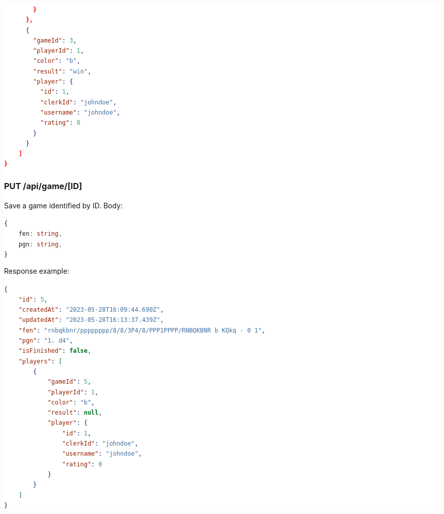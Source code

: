 ```json
        }
      },
      {
        "gameId": 3,
        "playerId": 1,
        "color": "b",
        "result": "win",
        "player": {
          "id": 1,
          "clerkId": "johndoe",
          "username": "johndoe",
          "rating": 0
        }
      }
    ]
}
```

### PUT /api/game/[ID]

Save a game identified by ID.
Body:

```ts
{
	fen: string,
	pgn: string,
}
```

Response example:

```json
{
	"id": 5,
	"createdAt": "2023-05-28T16:09:44.690Z",
	"updatedAt": "2023-05-28T16:13:37.439Z",
	"fen": "rnbqkbnr/pppppppp/8/8/3P4/8/PPP1PPPP/RNBQKBNR b KQkq - 0 1",
	"pgn": "1. d4",
	"isFinished": false,
	"players": [
		{
			"gameId": 5,
			"playerId": 1,
			"color": "b",
			"result": null,
			"player": {
				"id": 1,
				"clerkId": "johndoe",
				"username": "johndoe",
				"rating": 0
			}
		}
	]
}
```
